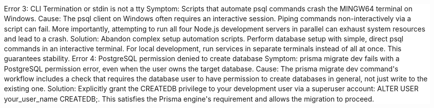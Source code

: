 Error 3: CLI Termination or stdin is not a tty
Symptom: Scripts that automate psql commands crash the MINGW64 
terminal on Windows.
Cause: The psql client on Windows often requires an interactive 
session. Piping commands non-interactively via a script can 
fail. More importantly, attempting to run all four Node.js 
development servers in parallel can exhaust system resources 
and lead to a crash.
Solution: Abandon complex setup automation scripts. Perform 
database setup with simple, direct psql commands in an 
interactive terminal. For local development, run services in 
separate terminals instead of all at once. This guarantees 
stability.
Error 4: PostgreSQL permission denied to create database
Symptom: prisma migrate dev fails with a PostgreSQL permission 
error, even when the user owns the target database.
Cause: The prisma migrate dev command's workflow includes a 
check that requires the database user to have permission to 
create databases in general, not just write to the existing one.
Solution: Explicitly grant the CREATEDB privilege to your 
development user via a superuser account: ALTER USER 
your_user_name CREATEDB;. This satisfies the Prisma engine's 
requirement and allows the migration to proceed.